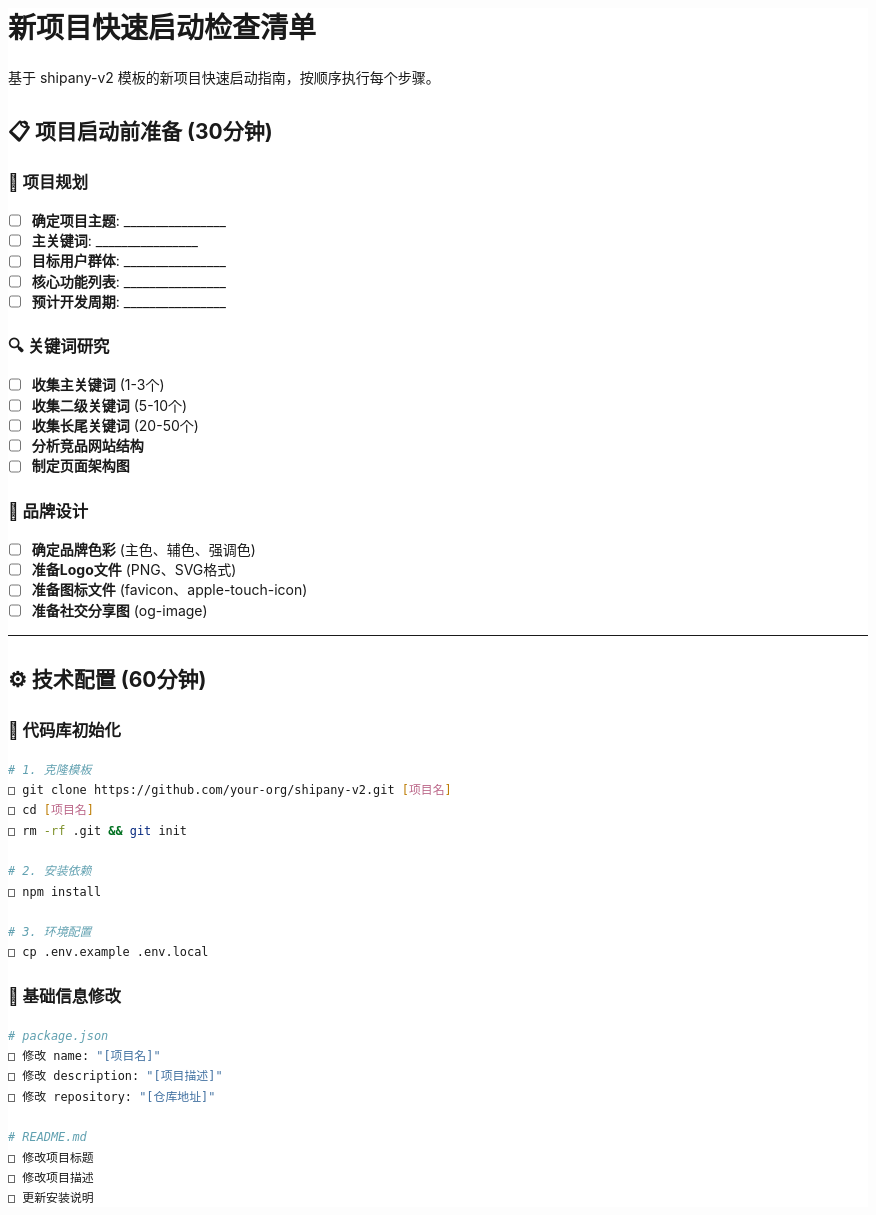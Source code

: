 # 新项目快速启动检查清单

基于 shipany-v2 模板的新项目快速启动指南，按顺序执行每个步骤。

## 📋 项目启动前准备 (30分钟)

### 🎯 项目规划
- [ ] **确定项目主题**: ________________
- [ ] **主关键词**: ________________
- [ ] **目标用户群体**: ________________
- [ ] **核心功能列表**: ________________
- [ ] **预计开发周期**: ________________

### 🔍 关键词研究
- [ ] **收集主关键词** (1-3个)
- [ ] **收集二级关键词** (5-10个)
- [ ] **收集长尾关键词** (20-50个)
- [ ] **分析竞品网站结构**
- [ ] **制定页面架构图**

### 🎨 品牌设计
- [ ] **确定品牌色彩** (主色、辅色、强调色)
- [ ] **准备Logo文件** (PNG、SVG格式)
- [ ] **准备图标文件** (favicon、apple-touch-icon)
- [ ] **准备社交分享图** (og-image)

---

## ⚙️ 技术配置 (60分钟)

### 🔧 代码库初始化
```bash
# 1. 克隆模板
□ git clone https://github.com/your-org/shipany-v2.git [项目名]
□ cd [项目名]
□ rm -rf .git && git init

# 2. 安装依赖
□ npm install

# 3. 环境配置
□ cp .env.example .env.local
```

### 📝 基础信息修改
```bash
# package.json
□ 修改 name: "[项目名]"
□ 修改 description: "[项目描述]"
□ 修改 repository: "[仓库地址]"

# README.md
□ 修改项目标题
□ 修改项目描述
□ 更新安装说明
```
